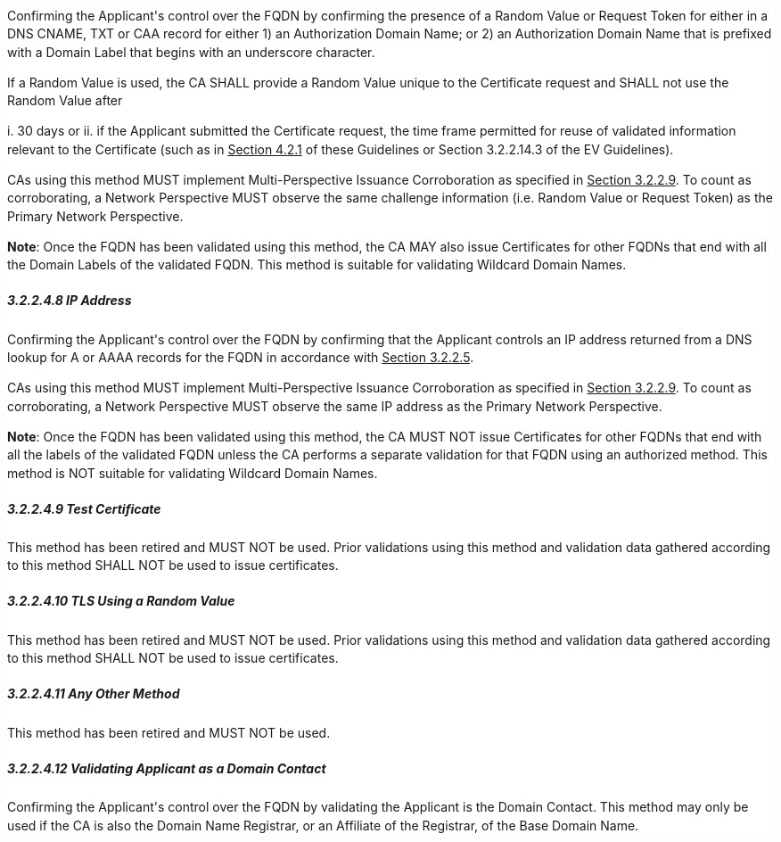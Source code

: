 Confirming the Applicant's control over the FQDN by confirming the presence of a Random Value or Request Token for either in a DNS CNAME, TXT or CAA record for either 1) an Authorization Domain Name; or 2) an Authorization Domain Name that is prefixed with a Domain Label that begins with an underscore character.

If a Random Value is used, the CA SHALL provide a Random Value unique to the Certificate request and SHALL not use the Random Value after

  i. 30 days or
  ii. if the Applicant submitted the Certificate request, the time frame permitted for reuse of validated information relevant to the Certificate (such as in [Section 4.2.1](#421-performing-identification-and-authentication-functions) of these Guidelines or Section 3.2.2.14.3 of the EV Guidelines).

CAs using this method MUST implement Multi-Perspective Issuance Corroboration as specified in [Section 3.2.2.9](#3229-multi-perspective-issuance-corroboration). To count as corroborating, a Network Perspective MUST observe the same challenge information (i.e. Random Value or Request Token) as the Primary Network Perspective.

**Note**: Once the FQDN has been validated using this method, the CA MAY also issue Certificates for other FQDNs that end with all the Domain Labels of the validated FQDN. This method is suitable for validating Wildcard Domain Names.

##### 3.2.2.4.8 IP Address

Confirming the Applicant's control over the FQDN by confirming that the Applicant controls an IP address returned from a DNS lookup for A or AAAA records for the FQDN in accordance with [Section 3.2.2.5](#3225-authentication-for-an-ip-address).

CAs using this method MUST implement Multi-Perspective Issuance Corroboration as specified in [Section 3.2.2.9](#3229-multi-perspective-issuance-corroboration). To count as corroborating, a Network Perspective MUST observe the same IP address as the Primary Network Perspective.

**Note**: Once the FQDN has been validated using this method, the CA MUST NOT issue Certificates for other FQDNs that end with all the labels of the validated FQDN unless the CA performs a separate validation for that FQDN using an authorized method. This method is NOT suitable for validating Wildcard Domain Names.

##### 3.2.2.4.9 Test Certificate

This method has been retired and MUST NOT be used. Prior validations using this method and validation data gathered according to this method SHALL NOT be used to issue certificates.

##### 3.2.2.4.10 TLS Using a Random Value

This method has been retired and MUST NOT be used. Prior validations using this method and validation data gathered according to this method SHALL NOT be used to issue certificates.

##### 3.2.2.4.11 Any Other Method

This method has been retired and MUST NOT be used.

##### 3.2.2.4.12 Validating Applicant as a Domain Contact

Confirming the Applicant's control over the FQDN by validating the Applicant is the Domain Contact. This method may only be used if the CA is also the Domain Name Registrar, or an Affiliate of the Registrar, of the Base Domain Name.
